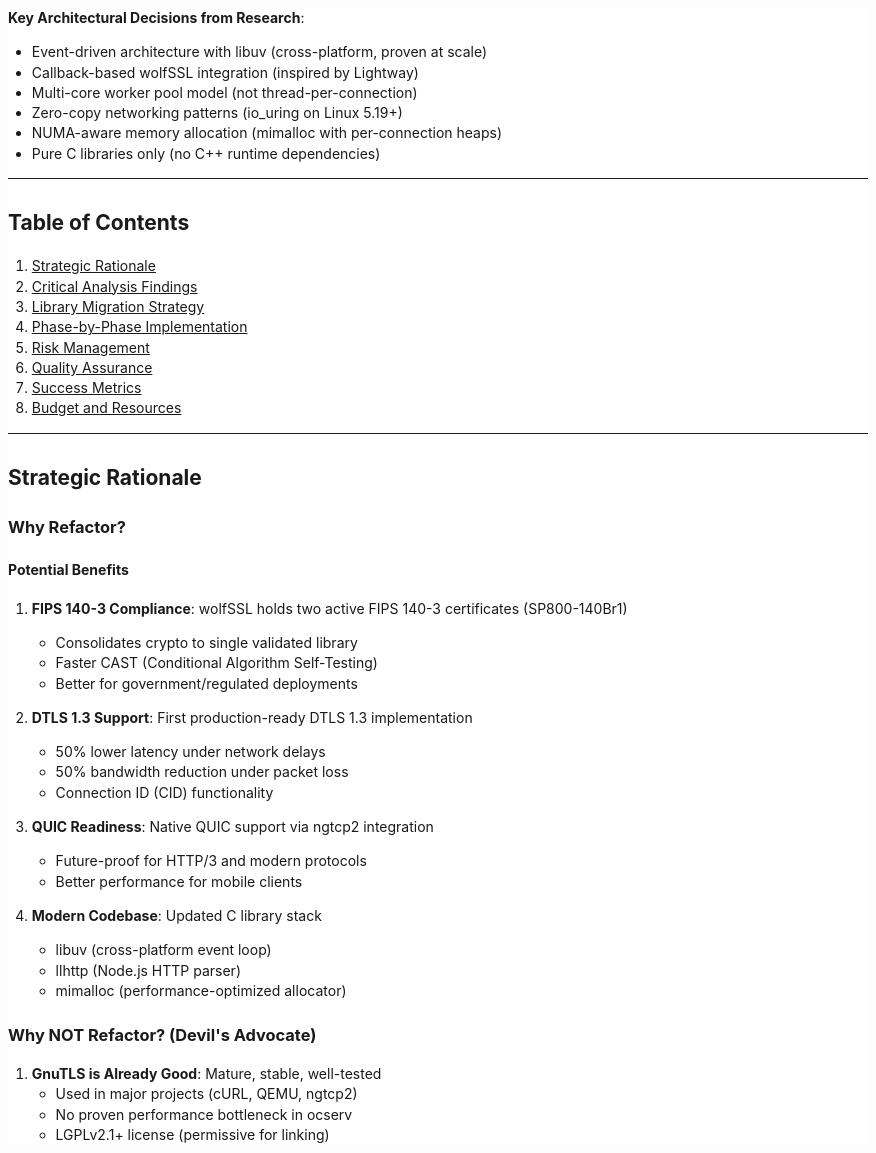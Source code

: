 **Key Architectural Decisions from Research**:
- Event-driven architecture with libuv (cross-platform, proven at scale)
- Callback-based wolfSSL integration (inspired by Lightway)
- Multi-core worker pool model (not thread-per-connection)
- Zero-copy networking patterns (io_uring on Linux 5.19+)
- NUMA-aware memory allocation (mimalloc with per-connection heaps)
- Pure C libraries only (no C++ runtime dependencies)

---

## Table of Contents

1. [Strategic Rationale](#strategic-rationale)
2. [Critical Analysis Findings](#critical-analysis-findings)
3. [Library Migration Strategy](#library-migration-strategy)
4. [Phase-by-Phase Implementation](#phase-by-phase-implementation)
5. [Risk Management](#risk-management)
6. [Quality Assurance](#quality-assurance)
7. [Success Metrics](#success-metrics)
8. [Budget and Resources](#budget-and-resources)

---

## Strategic Rationale

### Why Refactor?

#### Potential Benefits

1. **FIPS 140-3 Compliance**: wolfSSL holds two active FIPS 140-3 certificates (SP800-140Br1)
   - Consolidates crypto to single validated library
   - Faster CAST (Conditional Algorithm Self-Testing)
   - Better for government/regulated deployments

2. **DTLS 1.3 Support**: First production-ready DTLS 1.3 implementation
   - 50% lower latency under network delays
   - 50% bandwidth reduction under packet loss
   - Connection ID (CID) functionality

3. **QUIC Readiness**: Native QUIC support via ngtcp2 integration
   - Future-proof for HTTP/3 and modern protocols
   - Better performance for mobile clients

4. **Modern Codebase**: Updated C library stack
   - libuv (cross-platform event loop)
   - llhttp (Node.js HTTP parser)
   - mimalloc (performance-optimized allocator)

### Why NOT Refactor? (Devil's Advocate)

1. **GnuTLS is Already Good**: Mature, stable, well-tested
   - Used in major projects (cURL, QEMU, ngtcp2)
   - No proven performance bottleneck in ocserv
   - LGPLv2.1+ license (permissive for linking)
